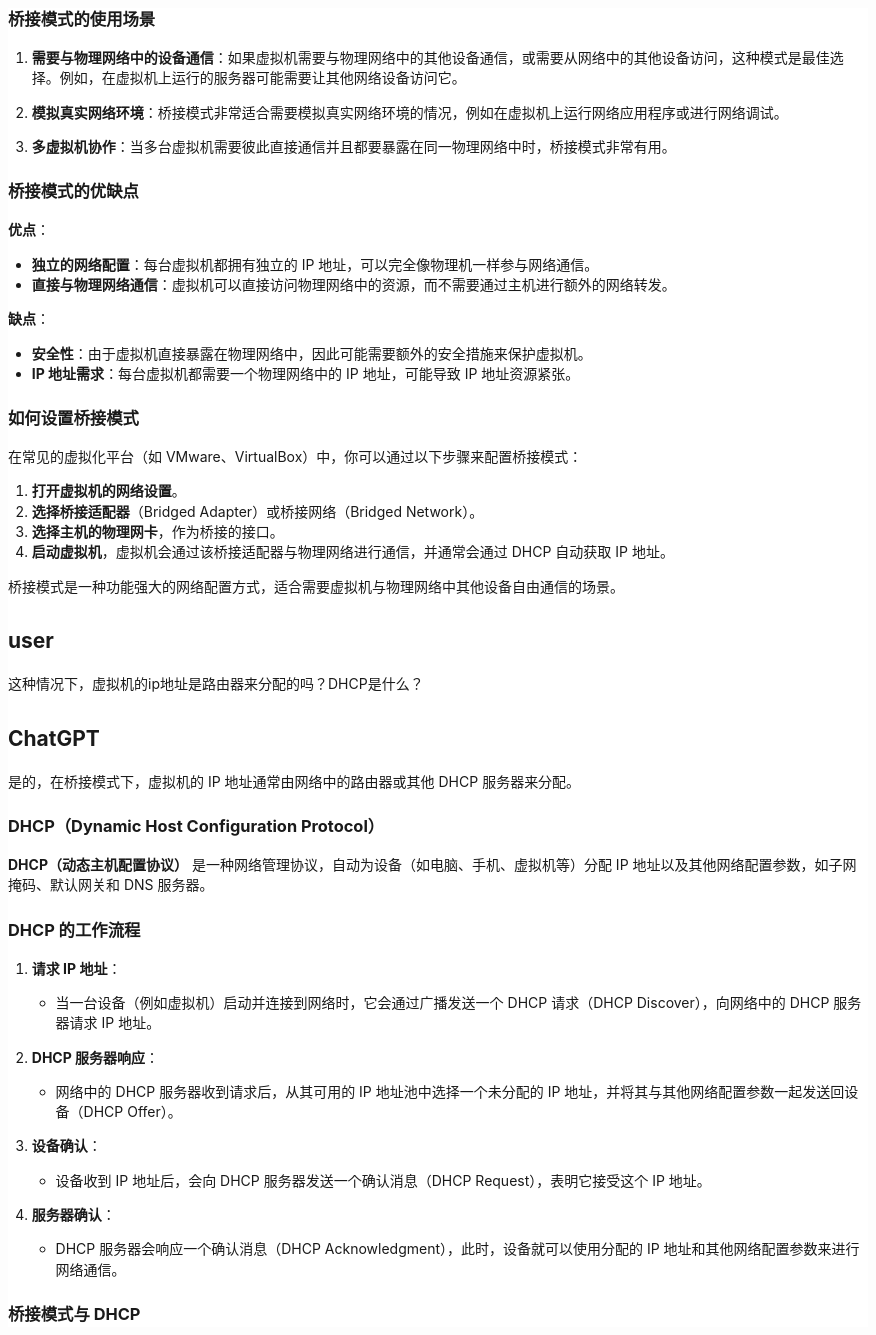 ### 桥接模式的使用场景

1. **需要与物理网络中的设备通信**：如果虚拟机需要与物理网络中的其他设备通信，或需要从网络中的其他设备访问，这种模式是最佳选择。例如，在虚拟机上运行的服务器可能需要让其他网络设备访问它。

2. **模拟真实网络环境**：桥接模式非常适合需要模拟真实网络环境的情况，例如在虚拟机上运行网络应用程序或进行网络调试。

3. **多虚拟机协作**：当多台虚拟机需要彼此直接通信并且都要暴露在同一物理网络中时，桥接模式非常有用。

### 桥接模式的优缺点

**优点**：
- **独立的网络配置**：每台虚拟机都拥有独立的 IP 地址，可以完全像物理机一样参与网络通信。
- **直接与物理网络通信**：虚拟机可以直接访问物理网络中的资源，而不需要通过主机进行额外的网络转发。

**缺点**：
- **安全性**：由于虚拟机直接暴露在物理网络中，因此可能需要额外的安全措施来保护虚拟机。
- **IP 地址需求**：每台虚拟机都需要一个物理网络中的 IP 地址，可能导致 IP 地址资源紧张。

### 如何设置桥接模式

在常见的虚拟化平台（如 VMware、VirtualBox）中，你可以通过以下步骤来配置桥接模式：

1. **打开虚拟机的网络设置**。
2. **选择桥接适配器**（Bridged Adapter）或桥接网络（Bridged Network）。
3. **选择主机的物理网卡**，作为桥接的接口。
4. **启动虚拟机**，虚拟机会通过该桥接适配器与物理网络进行通信，并通常会通过 DHCP 自动获取 IP 地址。

桥接模式是一种功能强大的网络配置方式，适合需要虚拟机与物理网络中其他设备自由通信的场景。
## user
这种情况下，虚拟机的ip地址是路由器来分配的吗？DHCP是什么？
## ChatGPT
是的，在桥接模式下，虚拟机的 IP 地址通常由网络中的路由器或其他 DHCP 服务器来分配。

### DHCP（Dynamic Host Configuration Protocol）

**DHCP（动态主机配置协议）** 是一种网络管理协议，自动为设备（如电脑、手机、虚拟机等）分配 IP 地址以及其他网络配置参数，如子网掩码、默认网关和 DNS 服务器。

### DHCP 的工作流程

1. **请求 IP 地址**：
   - 当一台设备（例如虚拟机）启动并连接到网络时，它会通过广播发送一个 DHCP 请求（DHCP Discover），向网络中的 DHCP 服务器请求 IP 地址。

2. **DHCP 服务器响应**：
   - 网络中的 DHCP 服务器收到请求后，从其可用的 IP 地址池中选择一个未分配的 IP 地址，并将其与其他网络配置参数一起发送回设备（DHCP Offer）。

3. **设备确认**：
   - 设备收到 IP 地址后，会向 DHCP 服务器发送一个确认消息（DHCP Request），表明它接受这个 IP 地址。

4. **服务器确认**：
   - DHCP 服务器会响应一个确认消息（DHCP Acknowledgment），此时，设备就可以使用分配的 IP 地址和其他网络配置参数来进行网络通信。

### 桥接模式与 DHCP

